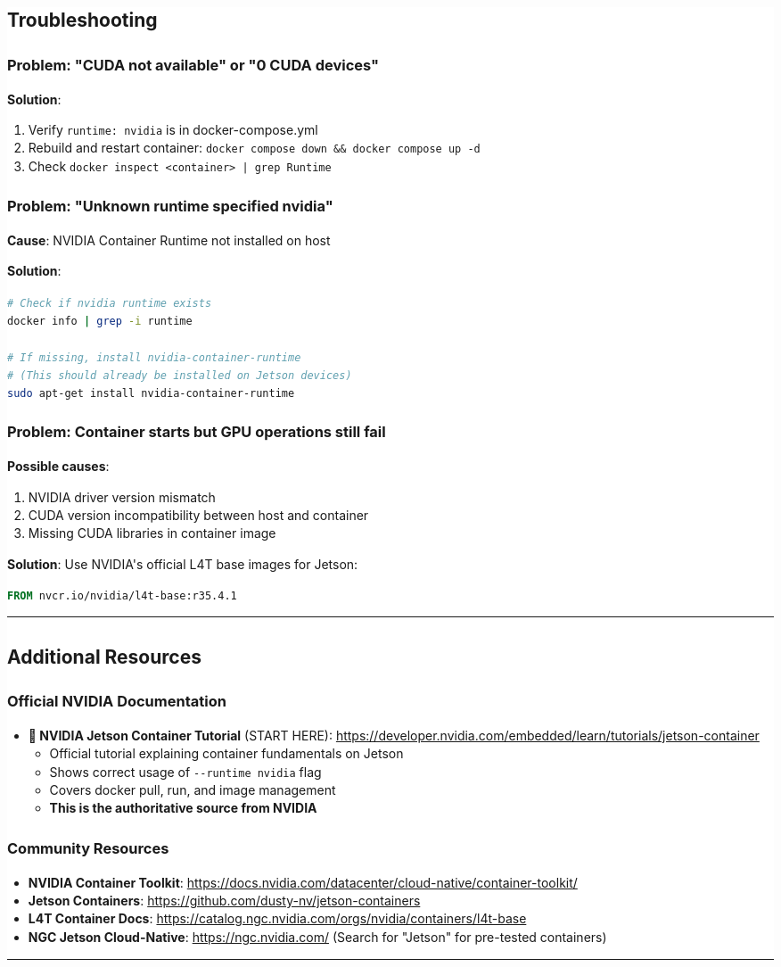 
## Troubleshooting

### Problem: "CUDA not available" or "0 CUDA devices"

**Solution**:
1. Verify `runtime: nvidia` is in docker-compose.yml
2. Rebuild and restart container: `docker compose down && docker compose up -d`
3. Check `docker inspect <container> | grep Runtime`

### Problem: "Unknown runtime specified nvidia"

**Cause**: NVIDIA Container Runtime not installed on host

**Solution**:
```bash
# Check if nvidia runtime exists
docker info | grep -i runtime

# If missing, install nvidia-container-runtime
# (This should already be installed on Jetson devices)
sudo apt-get install nvidia-container-runtime
```

### Problem: Container starts but GPU operations still fail

**Possible causes**:
1. NVIDIA driver version mismatch
2. CUDA version incompatibility between host and container
3. Missing CUDA libraries in container image

**Solution**: Use NVIDIA's official L4T base images for Jetson:
```dockerfile
FROM nvcr.io/nvidia/l4t-base:r35.4.1
```

---

## Additional Resources

### Official NVIDIA Documentation

- **🌟 NVIDIA Jetson Container Tutorial** (START HERE): https://developer.nvidia.com/embedded/learn/tutorials/jetson-container
  - Official tutorial explaining container fundamentals on Jetson
  - Shows correct usage of `--runtime nvidia` flag
  - Covers docker pull, run, and image management
  - **This is the authoritative source from NVIDIA**

### Community Resources

- **NVIDIA Container Toolkit**: https://docs.nvidia.com/datacenter/cloud-native/container-toolkit/
- **Jetson Containers**: https://github.com/dusty-nv/jetson-containers
- **L4T Container Docs**: https://catalog.ngc.nvidia.com/orgs/nvidia/containers/l4t-base
- **NGC Jetson Cloud-Native**: https://ngc.nvidia.com/ (Search for "Jetson" for pre-tested containers)

---